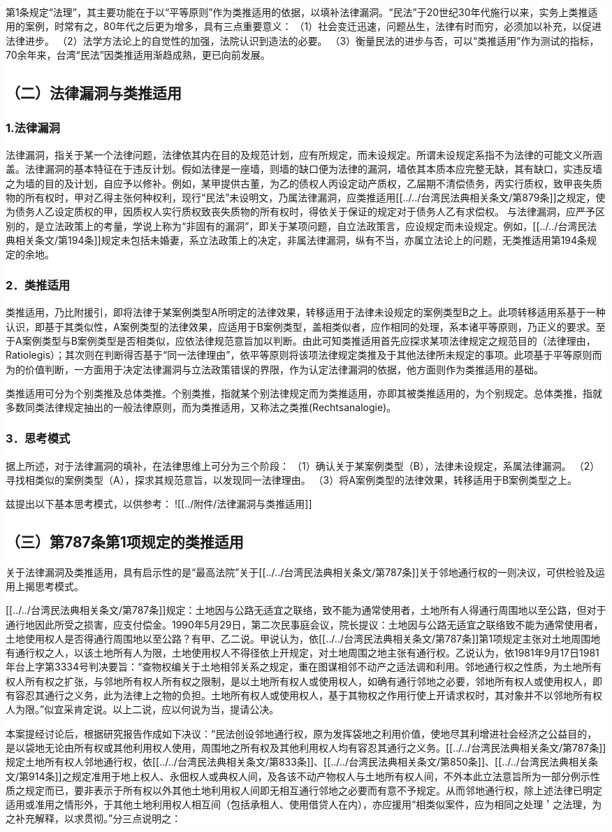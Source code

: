 第1条规定“法理”，其主要功能在于以“平等原则”作为类推适用的依据，以填补法律漏洞。“民法”于20世纪30年代施行以来，实务上类推适用的案例，时常有之，80年代之后更为增多，具有三点重要意义：
（1）社会变迁迅速，问题丛生，法律有时而穷，必须加以补充，以促进法律进步。
（2）法学方法论上的自觉性的加强，法院认识到造法的必要。
（3）衡量民法的进步与否，可以“类推适用”作为测试的指标，70余年来，台湾“民法”因类推适用渐趋成熟，更已向前发展。

## （二）法律漏洞与类推适用

### 1.法律漏洞

法律漏洞，指关于某一个法律问题，法律依其内在目的及规范计划，应有所规定，而未设规定。所谓未设规定系指不为法律的可能文义所涵盖。法律漏洞的基本特征在于违反计划。假如法律是一座墙，则墙的缺口便为法律的漏洞，墙依其本质本应完整无缺，其有缺口，实违反墙之为墙的目的及计划，自应予以修补。例如，某甲提供古董，为乙的债权人丙设定动产质权，乙届期不清偿债务，丙实行质权，致甲丧失质物的所有权时，甲对乙得主张何种权利，现行“民法”未设明文，乃属法律漏洞，应类推适用[[../../台湾民法典相关条文/第879条]]之规定，使为债务人乙设定质权的甲，因质权人实行质权致丧失质物的所有权时，得依关于保证的规定对于债务人乙有求偿权。
与法律漏洞，应严予区别的，是立法政策上的考量，学说上称为“非固有的漏洞”，即关于某项问题，自立法政策言，应设规定而未设规定。例如，[[../../台湾民法典相关条文/第194条]]规定未包括未婚妻，系立法政策上的决定，非属法律漏洞，纵有不当，亦属立法论上的问题，无类推适用第194条规定的余地。

### 2．类推适用

类推适用，乃比附援引，即将法律于某案例类型A所明定的法律效果，转移适用于法律未设规定的案例类型B之上。此项转移适用系基于一种认识，即基于其类似性，A案例类型的法律效果，应适用于B案例类型，盖相类似者，应作相同的处理，系本诸平等原则，乃正义的要求。至于A案例类型与B案例类型是否相类似，应依法律规范意旨加以判断。由此可知类推适用首先应探求某项法律规定之规范目的（法律理由，Ratiolegis）；其次则在判断得否基于“同一法律理由”，依平等原则将该项法律规定类推及于其他法律所未规定的事项。此项基于平等原则而为的价值判断，一方面用于决定法律漏洞与立法政策错误的界限，作为认定法律漏洞的依据，他方面则作为类推适用的基础。

类推适用可分为个别类推及总体类推。个别类推，指就某个别法律规定而为类推适用，亦即其被类推适用的，为个别规定。总体类推，指就多数同类法律规定抽出的一般法律原则，而为类推适用，又称法之类推(Rechtsanalogie)。

### 3．思考模式

据上所述，对于法律漏洞的填补，在法律思维上可分为三个阶段：
（1）确认关于某案例类型（B），法律未设规定，系属法律漏洞。
（2）寻找相类似的案例类型（A），探求其规范意旨，以发现同一法律理由。
（3）将A案例类型的法律效果，转移适用于B案例类型之上。

兹提出以下基本思考模式，以供参考：
![[../附件/法律漏洞与类推适用]]

## （三）第787条第1项规定的类推适用

关于法律漏洞及类推适用，具有启示性的是“最高法院”关于[[../../台湾民法典相关条文/第787条]]关于邻地通行权的一则决议，可供检验及运用上揭思考模式。

[[../../台湾民法典相关条文/第787条]]规定：土地因与公路无适宜之联络，致不能为通常使用者，土地所有人得通行周围地以至公路，但对于通行地因此所受之损害，应支付偿金。1990年5月29日，第二次民事庭会议，院长提议：土地因与公路无适宜之联络致不能为通常使用者，土地使用权人是否得通行周围地以至公路？有甲、乙二说。甲说认为，依[[../../台湾民法典相关条文/第787条]]第1项规定主张对土地周围地有通行权之人，以该土地所有人为限，土地使用权人不得径依上开规定，对土地周围之地主张有通行权。乙说认为，依1981年9月17日1981年台上字第3334号判决要旨：“查物权编关于土地相邻关系之规定，重在图谋相邻不动产之适法调和利用。邻地通行权之性质，为土地所有权人所有权之扩张，与邻地所有权人所有权之限制，是以土地所有权人或使用权人，如确有通行邻地之必要，邻地所有权人或使用权人，即有容忍其通行之义务，此为法律上之物的负担。土地所有权人或使用权人，基于其物权之作用行使上开请求权时，其对象并不以邻地所有权人为限。”似宜采肯定说。以上二说，应以何说为当，提请公决。

本案提经讨论后，根据研究报告作成如下决议：“民法创设邻地通行权，原为发挥袋地之利用价值，使地尽其利增进社会经济之公益目的，是以袋地无论由所有权或其他利用权人使用，周围地之所有权及其他利用权人均有容忍其通行之义务。[[../../台湾民法典相关条文/第787条]]规定土地所有权人邻地通行权，依[[../../台湾民法典相关条文/第833条]]、[[../../台湾民法典相关条文/第850条]]、[[../../台湾民法典相关条文/第914条]]之规定准用于地上权人、永佃权人或典权人间，及各该不动产物权人与土地所有权人间，不外本此立法意旨所为一部分例示性质之规定而已，要非表示于所有权以外其他土地利用权人间即无相互通行邻地之必要而有意不予规定。从而邻地通行权，除上述法律已明定适用或准用之情形外，于其他土地利用权人相互间（包括承租人、使用借贷人在内），亦应援用“相类似案件，应为相同之处理＇之法理，为之补充解释，以求贯彻。”分三点说明之：
